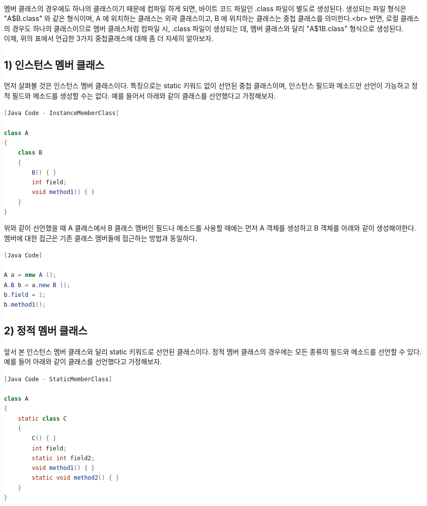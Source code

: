 멤버 클래스의 경우에도 하나의 클래스이기 때문에 컴파일 하게 되면, 바이트 코드 파일인 .class 파일이 별도로 생성된다. 생성되는 파일 형식은 "A$B.class" 와 같은 형식이며, A 에 위치하는 클래스는 외곽 클래스이고, B 에 위치하는 클래스는 중첩 클래스를 의미한다.<br>
반면, 로컬 클래스의 경우도 하나의 클래스이므로 멤버 클래스처럼 컴파일 시, .class 파일이 생성되는 데, 멤버 클래스와 달리 "A$1B.class" 형식으로 생성된다.<br>
이제,  위의 표에서 언급한 3가지 중첩클래스에 대해 좀 더 자세히 알아보자.

## 1) 인스턴스 멤버 클래스
먼저 살펴볼 것은 인스턴스 멤버 클래스이다. 특징으로는 static 키워드 없이 선언된 중첩 클래스이며, 인스턴스 필드와 메소드만 선언이 가능하고 정적 필드와 메소드를 생성할 수는 없다. 예를 들어서 아래와 같이 클래스를 선언했다고 가정해보자.

```java
[Java Code - InstanceMemberClass]

class A
{
    class B
    {
        B() { }
        int field;
        void method1() { }
    }
}
```

위와 같이 선언했을 때 A 클래스에서 B 클래스 멤버인 필드나 메소드를 사용할 때에는 먼저 A 객체를 생성하고 B 객체를 아래와 같이 생성해야한다. 멤버에 대한 접근은 기존 클래스 멤버들에 접근하는 방법과 동일하다.

```java
[Java Code]

A a = new A ();
A.B b = a.new B ();
b.field = 1;
b.method1();
```

## 2) 정적 멤버 클래스
앞서 본 인스턴스 멤버 클래스와 달리 static 키워드로 선언된 클래스이다. 정적 멤버 클래스의 경우에는 모든 종류의 필드와 메소드를 선언할 수 있다. 예를 들어 아래와 같이 클래스를 선언했다고 가정해보자.

```java
[Java Code - StaticMemberClass]

class A
{
    static class C
    {
        C() { }
        int field;
        static int field2;
        void method1() { }
        static void method2() { }
    }
}
```
